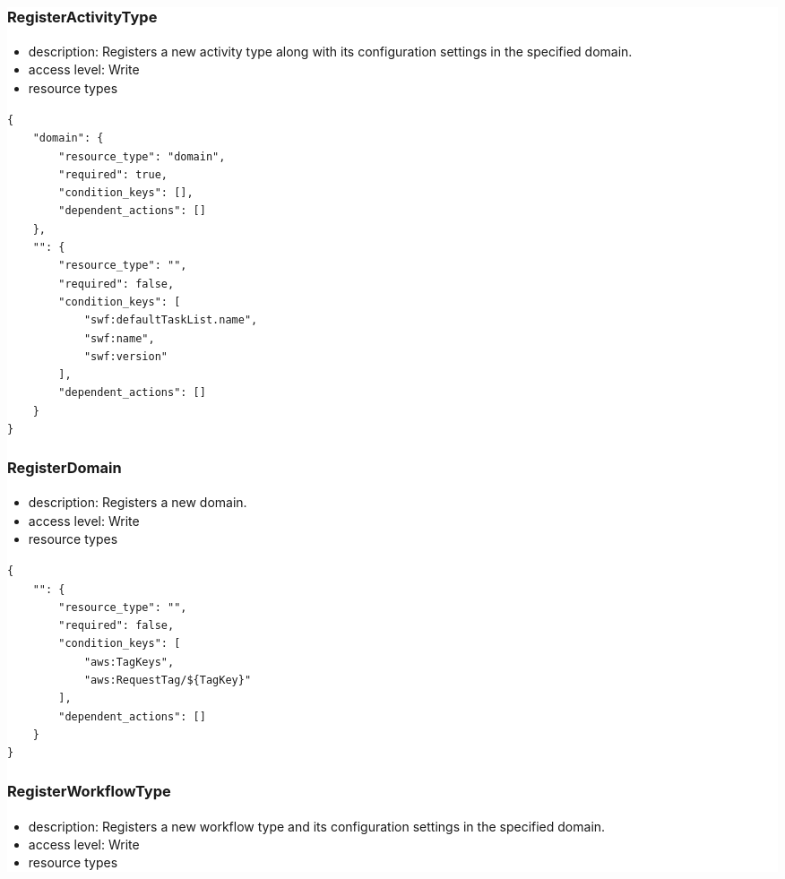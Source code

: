 ### RegisterActivityType

- description: Registers a new activity type along with its configuration settings in the specified domain.
- access level: Write
- resource types

```
{
    "domain": {
        "resource_type": "domain",
        "required": true,
        "condition_keys": [],
        "dependent_actions": []
    },
    "": {
        "resource_type": "",
        "required": false,
        "condition_keys": [
            "swf:defaultTaskList.name",
            "swf:name",
            "swf:version"
        ],
        "dependent_actions": []
    }
}
```

### RegisterDomain

- description: Registers a new domain.
- access level: Write
- resource types

```
{
    "": {
        "resource_type": "",
        "required": false,
        "condition_keys": [
            "aws:TagKeys",
            "aws:RequestTag/${TagKey}"
        ],
        "dependent_actions": []
    }
}
```

### RegisterWorkflowType

- description: Registers a new workflow type and its configuration settings in the specified domain.
- access level: Write
- resource types
